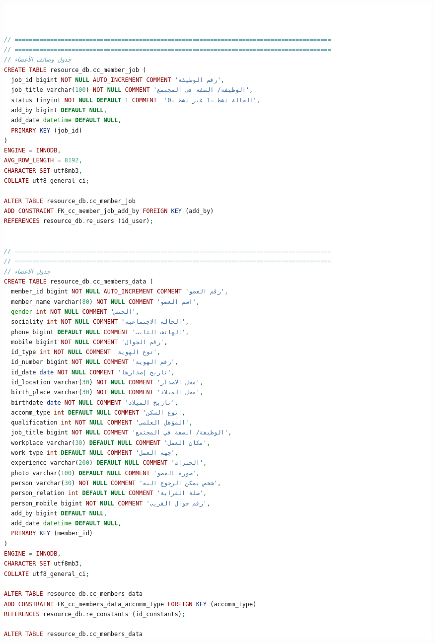 ```php



// =========================================================================================
// =========================================================================================
// جدول وضائف الأعضاء
CREATE TABLE resource_db.cc_member_job (
  job_id bigint NOT NULL AUTO_INCREMENT COMMENT 'رقم الوظيفة',
  job_title varchar(100) NOT NULL COMMENT 'الوظيفة/ الصفة في المجتمع',
  status tinyint NOT NULL DEFAULT 1 COMMENT  'الحالة نشط =1 غير نشط =0',
  add_by bigint DEFAULT NULL,
  add_date datetime DEFAULT NULL,
  PRIMARY KEY (job_id)
)
ENGINE = INNODB,
AVG_ROW_LENGTH = 8192,
CHARACTER SET utf8mb3,
COLLATE utf8_general_ci;

ALTER TABLE resource_db.cc_member_job
ADD CONSTRAINT FK_cc_member_job_add_by FOREIGN KEY (add_by)
REFERENCES resource_db.re_users (id_user);


// =========================================================================================
// =========================================================================================
// جدول الاعضاء
CREATE TABLE resource_db.cc_members_data (
  member_id bigint NOT NULL AUTO_INCREMENT COMMENT 'رقم العضو',
  member_name varchar(80) NOT NULL COMMENT 'اسم العضو',
  gender int NOT NULL COMMENT 'الجنس',
  sociality int NOT NULL COMMENT 'الحالة الاجتماعية',
  phone bigint DEFAULT NULL COMMENT 'الهاتف الثابت',
  mobile bigint NOT NULL COMMENT 'رقم الجوال',
  id_type int NOT NULL COMMENT 'نوع الهوية',
  id_number bigint NOT NULL COMMENT 'رقم الهوية',
  id_date date NOT NULL COMMENT 'تاريخ إصدارها',
  id_location varchar(30) NOT NULL COMMENT 'محل الاصدار',
  birth_place varchar(30) NOT NULL COMMENT 'محل الميلاد',
  birthdate date NOT NULL COMMENT 'تاريخ الميلاد',
  accomm_type int DEFAULT NULL COMMENT 'نوع السكن',
  qualification int NOT NULL COMMENT 'المؤهل العلمي',
  job_title bigint NOT NULL COMMENT 'الوظيفة/ الصفة في المجتمع',
  workplace varchar(30) DEFAULT NULL COMMENT 'مكان العمل',
  work_type int DEFAULT NULL COMMENT 'جهة العمل',
  experience varchar(200) DEFAULT NULL COMMENT 'الخبرات',
  photo varchar(100) DEFAULT NULL COMMENT 'صورة العضو',
  person varchar(30) NOT NULL COMMENT 'شخص يمكن الرجوع اليه',
  person_relation int DEFAULT NULL COMMENT 'صلة القرابة',
  person_mobile bigint NOT NULL COMMENT 'رقم جوال القريب',
  add_by bigint DEFAULT NULL,
  add_date datetime DEFAULT NULL,
  PRIMARY KEY (member_id)
)
ENGINE = INNODB,
CHARACTER SET utf8mb3,
COLLATE utf8_general_ci;

ALTER TABLE resource_db.cc_members_data
ADD CONSTRAINT FK_cc_members_data_accomm_type FOREIGN KEY (accomm_type)
REFERENCES resource_db.re_constants (id_constants);

ALTER TABLE resource_db.cc_members_data
```